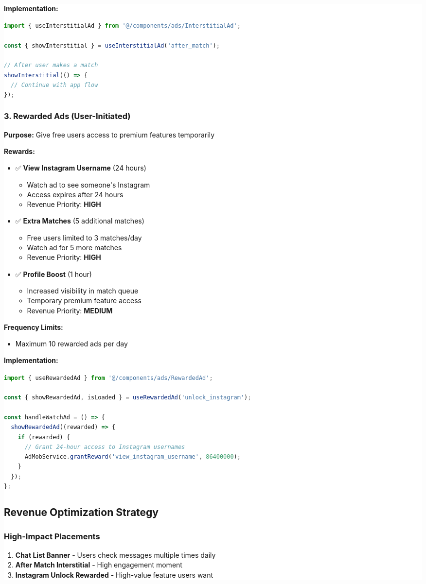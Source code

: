 **Implementation:**
```jsx
import { useInterstitialAd } from '@/components/ads/InterstitialAd';

const { showInterstitial } = useInterstitialAd('after_match');

// After user makes a match
showInterstitial(() => {
  // Continue with app flow
});
```

### 3. Rewarded Ads (User-Initiated)
**Purpose:** Give free users access to premium features temporarily

**Rewards:**
- ✅ **View Instagram Username** (24 hours)
  - Watch ad to see someone's Instagram
  - Access expires after 24 hours
  - Revenue Priority: **HIGH**

- ✅ **Extra Matches** (5 additional matches)
  - Free users limited to 3 matches/day
  - Watch ad for 5 more matches
  - Revenue Priority: **HIGH**

- ✅ **Profile Boost** (1 hour)
  - Increased visibility in match queue
  - Temporary premium feature access
  - Revenue Priority: **MEDIUM**

**Frequency Limits:**
- Maximum 10 rewarded ads per day

**Implementation:**
```jsx
import { useRewardedAd } from '@/components/ads/RewardedAd';

const { showRewardedAd, isLoaded } = useRewardedAd('unlock_instagram');

const handleWatchAd = () => {
  showRewardedAd((rewarded) => {
    if (rewarded) {
      // Grant 24-hour access to Instagram usernames
      AdMobService.grantReward('view_instagram_username', 86400000);
    }
  });
};
```

## Revenue Optimization Strategy

### High-Impact Placements
1. **Chat List Banner** - Users check messages multiple times daily
2. **After Match Interstitial** - High engagement moment
3. **Instagram Unlock Rewarded** - High-value feature users want

